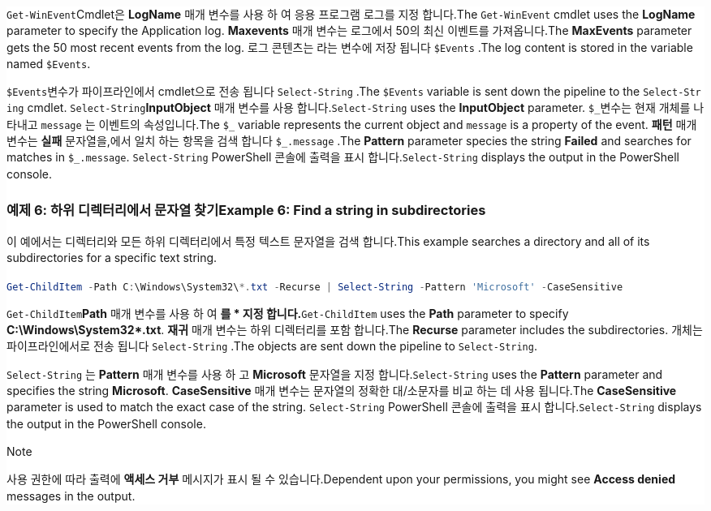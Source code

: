 <span data-ttu-id="e8487-173">`Get-WinEvent`Cmdlet은 **LogName** 매개 변수를 사용 하 여 응용 프로그램 로그를 지정 합니다.</span><span class="sxs-lookup"><span data-stu-id="e8487-173">The `Get-WinEvent` cmdlet uses the **LogName** parameter to specify the Application log.</span></span> <span data-ttu-id="e8487-174">**Maxevents** 매개 변수는 로그에서 50의 최신 이벤트를 가져옵니다.</span><span class="sxs-lookup"><span data-stu-id="e8487-174">The **MaxEvents** parameter gets the 50 most recent events from the log.</span></span> <span data-ttu-id="e8487-175">로그 콘텐츠는 라는 변수에 저장 됩니다 `$Events` .</span><span class="sxs-lookup"><span data-stu-id="e8487-175">The log content is stored in the variable named `$Events`.</span></span>

<span data-ttu-id="e8487-176">`$Events`변수가 파이프라인에서 cmdlet으로 전송 됩니다 `Select-String` .</span><span class="sxs-lookup"><span data-stu-id="e8487-176">The `$Events` variable is sent down the pipeline to the `Select-String` cmdlet.</span></span> <span data-ttu-id="e8487-177">`Select-String`**InputObject** 매개 변수를 사용 합니다.</span><span class="sxs-lookup"><span data-stu-id="e8487-177">`Select-String` uses the **InputObject** parameter.</span></span> <span data-ttu-id="e8487-178">`$_`변수는 현재 개체를 나타내고 `message` 는 이벤트의 속성입니다.</span><span class="sxs-lookup"><span data-stu-id="e8487-178">The `$_` variable represents the current object and `message` is a property of the event.</span></span> <span data-ttu-id="e8487-179">**패턴** 매개 변수는 **실패** 문자열을,에서 일치 하는 항목을 검색 합니다 `$_.message` .</span><span class="sxs-lookup"><span data-stu-id="e8487-179">The **Pattern** parameter species the string **Failed** and searches for matches in `$_.message`.</span></span> <span data-ttu-id="e8487-180">`Select-String` PowerShell 콘솔에 출력을 표시 합니다.</span><span class="sxs-lookup"><span data-stu-id="e8487-180">`Select-String` displays the output in the PowerShell console.</span></span>

### <span data-ttu-id="e8487-181">예제 6: 하위 디렉터리에서 문자열 찾기</span><span class="sxs-lookup"><span data-stu-id="e8487-181">Example 6: Find a string in subdirectories</span></span>

<span data-ttu-id="e8487-182">이 예에서는 디렉터리와 모든 하위 디렉터리에서 특정 텍스트 문자열을 검색 합니다.</span><span class="sxs-lookup"><span data-stu-id="e8487-182">This example searches a directory and all of its subdirectories for a specific text string.</span></span>

```powershell
Get-ChildItem -Path C:\Windows\System32\*.txt -Recurse | Select-String -Pattern 'Microsoft' -CaseSensitive
```

<span data-ttu-id="e8487-183">`Get-ChildItem`**Path** 매개 변수를 사용 하 여 **를 \* 지정 합니다.**</span><span class="sxs-lookup"><span data-stu-id="e8487-183">`Get-ChildItem` uses the **Path** parameter to specify **C:\Windows\System32\*.txt**.</span></span> <span data-ttu-id="e8487-184">**재귀** 매개 변수는 하위 디렉터리를 포함 합니다.</span><span class="sxs-lookup"><span data-stu-id="e8487-184">The **Recurse** parameter includes the subdirectories.</span></span> <span data-ttu-id="e8487-185">개체는 파이프라인에서로 전송 됩니다 `Select-String` .</span><span class="sxs-lookup"><span data-stu-id="e8487-185">The objects are sent down the pipeline to `Select-String`.</span></span>

<span data-ttu-id="e8487-186">`Select-String` 는 **Pattern** 매개 변수를 사용 하 고 **Microsoft** 문자열을 지정 합니다.</span><span class="sxs-lookup"><span data-stu-id="e8487-186">`Select-String` uses the **Pattern** parameter and specifies the string **Microsoft**.</span></span> <span data-ttu-id="e8487-187">**CaseSensitive** 매개 변수는 문자열의 정확한 대/소문자를 비교 하는 데 사용 됩니다.</span><span class="sxs-lookup"><span data-stu-id="e8487-187">The **CaseSensitive** parameter is used to match the exact case of the string.</span></span> <span data-ttu-id="e8487-188">`Select-String` PowerShell 콘솔에 출력을 표시 합니다.</span><span class="sxs-lookup"><span data-stu-id="e8487-188">`Select-String` displays the output in the PowerShell console.</span></span>

> [!NOTE]
> <span data-ttu-id="e8487-189">사용 권한에 따라 출력에 **액세스 거부** 메시지가 표시 될 수 있습니다.</span><span class="sxs-lookup"><span data-stu-id="e8487-189">Dependent upon your permissions, you might see **Access denied** messages in the output.</span></span>
